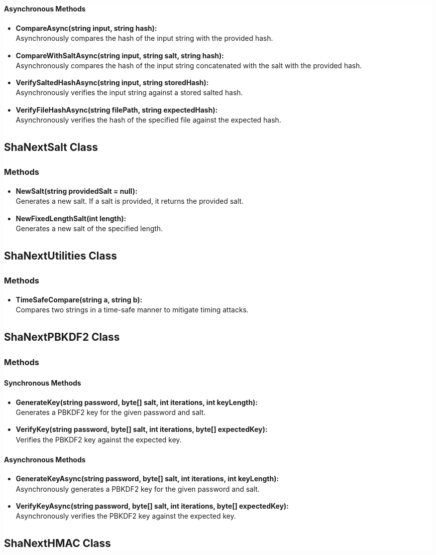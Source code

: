 #### Asynchronous Methods

- **CompareAsync(string input, string hash):**  
  Asynchronously compares the hash of the input string with the provided hash.

- **CompareWithSaltAsync(string input, string salt, string hash):**  
  Asynchronously compares the hash of the input string concatenated with the salt with the provided hash.

- **VerifySaltedHashAsync(string input, string storedHash):**  
  Asynchronously verifies the input string against a stored salted hash.

- **VerifyFileHashAsync(string filePath, string expectedHash):**  
  Asynchronously verifies the hash of the specified file against the expected hash.

## ShaNextSalt Class

### Methods

- **NewSalt(string providedSalt = null):**  
  Generates a new salt. If a salt is provided, it returns the provided salt.

- **NewFixedLengthSalt(int length):**  
  Generates a new salt of the specified length.

## ShaNextUtilities Class

### Methods

- **TimeSafeCompare(string a, string b):**  
  Compares two strings in a time-safe manner to mitigate timing attacks.

## ShaNextPBKDF2 Class

### Methods

#### Synchronous Methods

- **GenerateKey(string password, byte[] salt, int iterations, int keyLength):**  
  Generates a PBKDF2 key for the given password and salt.

- **VerifyKey(string password, byte[] salt, int iterations, byte[] expectedKey):**  
  Verifies the PBKDF2 key against the expected key.

#### Asynchronous Methods

- **GenerateKeyAsync(string password, byte[] salt, int iterations, int keyLength):**  
  Asynchronously generates a PBKDF2 key for the given password and salt.

- **VerifyKeyAsync(string password, byte[] salt, int iterations, byte[] expectedKey):**  
  Asynchronously verifies the PBKDF2 key against the expected key.

## ShaNextHMAC Class
